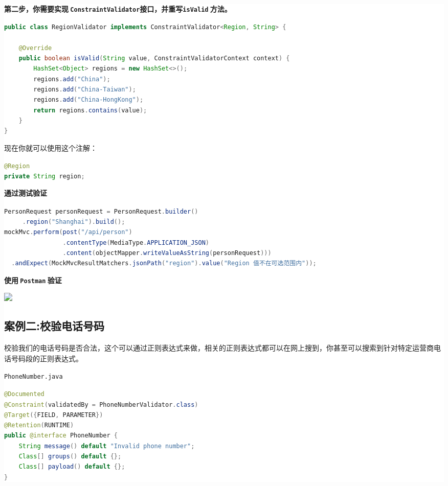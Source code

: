 **第二步，你需要实现 `ConstraintValidator`接口，并重写`isValid` 方法。**

```java
public class RegionValidator implements ConstraintValidator<Region, String> {

    @Override
    public boolean isValid(String value, ConstraintValidatorContext context) {
        HashSet<Object> regions = new HashSet<>();
        regions.add("China");
        regions.add("China-Taiwan");
        regions.add("China-HongKong");
        return regions.contains(value);
    }
}

```

现在你就可以使用这个注解：

```java
@Region
private String region;
```

**通过测试验证**

```java
PersonRequest personRequest = PersonRequest.builder()
     .region("Shanghai").build();
mockMvc.perform(post("/api/person")
                .contentType(MediaType.APPLICATION_JSON)
                .content(objectMapper.writeValueAsString(personRequest)))
  .andExpect(MockMvcResultMatchers.jsonPath("region").value("Region 值不在可选范围内"));
```

**使用 `Postman` 验证**

![](https://img-blog.csdnimg.cn/20210421203330978.png)

## 案例二:校验电话号码

校验我们的电话号码是否合法，这个可以通过正则表达式来做，相关的正则表达式都可以在网上搜到，你甚至可以搜索到针对特定运营商电话号码段的正则表达式。

`PhoneNumber.java`

```java
@Documented
@Constraint(validatedBy = PhoneNumberValidator.class)
@Target({FIELD, PARAMETER})
@Retention(RUNTIME)
public @interface PhoneNumber {
    String message() default "Invalid phone number";
    Class[] groups() default {};
    Class[] payload() default {};
}
```
